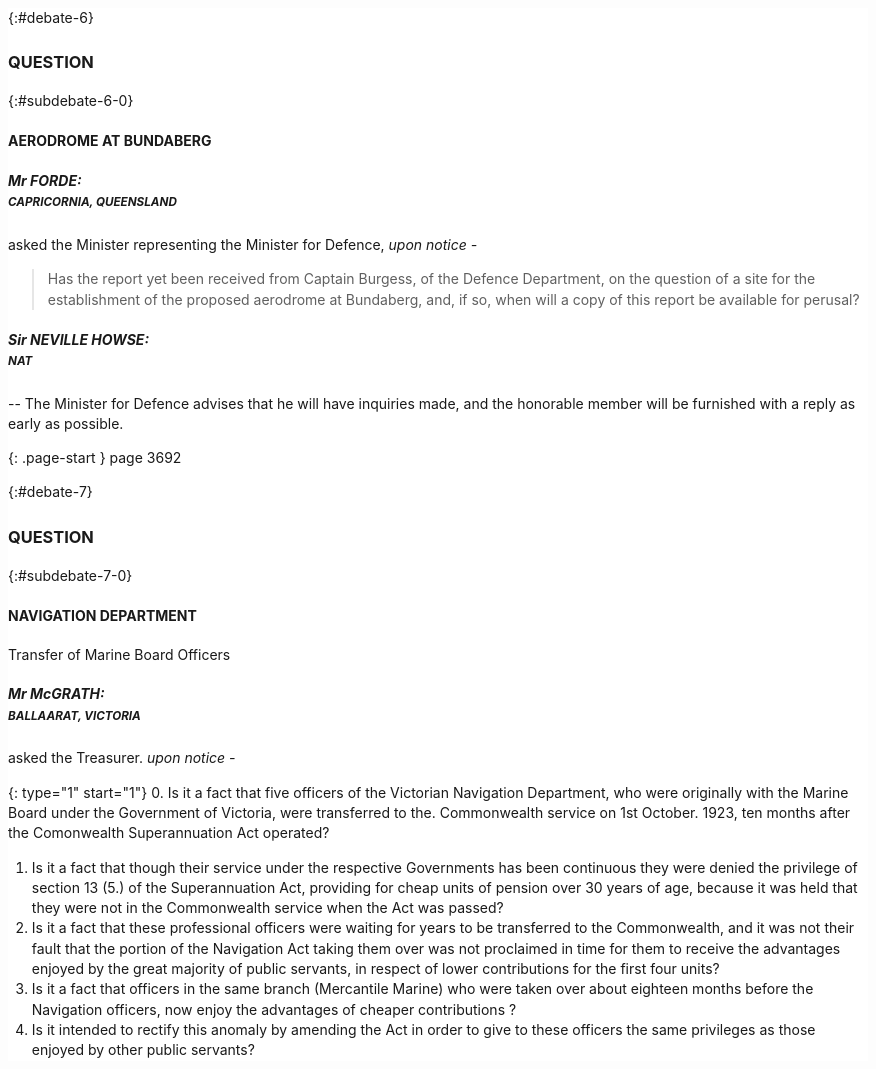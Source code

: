 {:#debate-6}
### QUESTION

{:#subdebate-6-0}
#### AERODROME AT BUNDABERG

##### Mr FORDE:<br><small class="text-muted">CAPRICORNIA, QUEENSLAND</small>

asked the Minister representing the Minister for Defence,  *upon notice -* 

  >Has the report yet been received from Captain Burgess, of the Defence Department, on the question of a site for the establishment of the proposed aerodrome at Bundaberg, and, if so, when will a copy of this report be available for perusal? 

##### Sir NEVILLE HOWSE:<br><small class="text-muted">NAT</small>

-- The Minister for Defence advises that he will have inquiries made, and the honorable member will be furnished with a reply as early as possible. 

{: .page-start }
page 3692

{:#debate-7}
### QUESTION

{:#subdebate-7-0}
#### NAVIGATION DEPARTMENT

Transfer of Marine Board Officers

##### Mr McGRATH:<br><small class="text-muted">BALLAARAT, VICTORIA</small>

asked the Treasurer.  *upon notice -* 

{: type="1" start="1"}
0. Is it a fact that five officers of the Victorian Navigation Department, who were originally with the Marine Board under the Government of Victoria, were transferred to the. Commonwealth service on 1st October. 1923, ten months after the Comonwealth Superannuation Act operated? 
1. Is it a fact that though their service under the respective Governments has been continuous they were denied the privilege of section 13 (5.) of the Superannuation Act, providing for cheap units of pension over 30 years of age, because it was held that they were not in the Commonwealth service when the Act was passed? 
2. Is it a fact that these professional officers were waiting for years to be transferred to the Commonwealth, and it was not their fault that the portion of the Navigation Act taking them over was not proclaimed in time for them to receive the advantages enjoyed by the great majority of public servants, in respect of lower contributions for the first four units? 
3. Is it a fact that officers in the same branch (Mercantile Marine) who were taken over about eighteen months before the Navigation officers, now enjoy the advantages of cheaper contributions ? 
4. Is it intended to rectify this anomaly by amending the Act in order to give to these officers the same privileges as those enjoyed by other public servants? 
